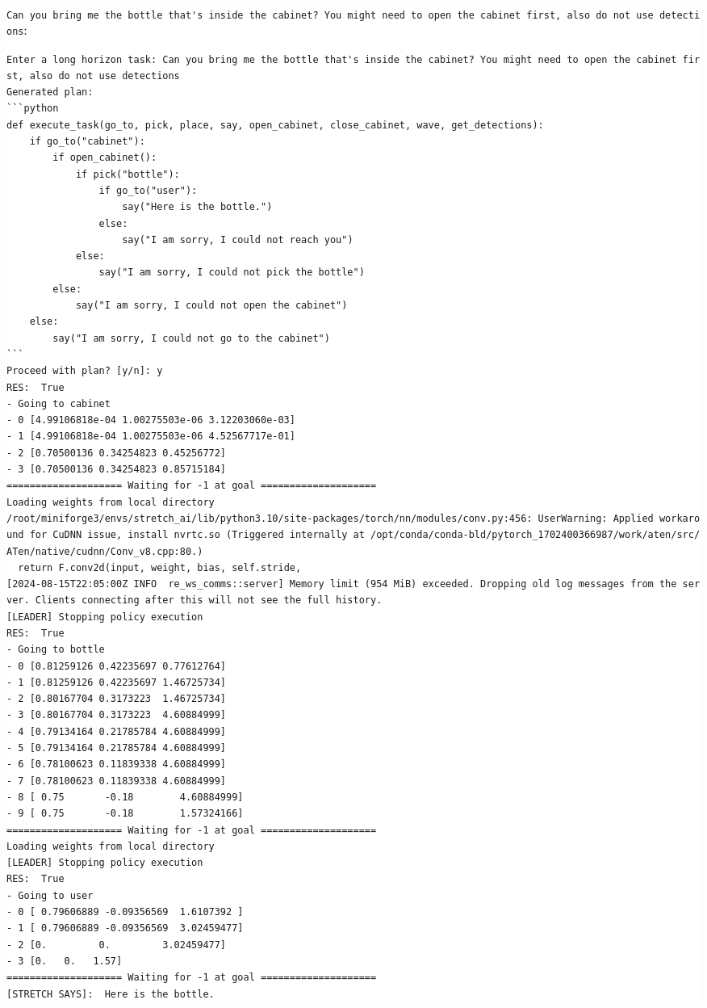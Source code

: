 `Can you bring me the bottle that's inside the cabinet? You might need to open the cabinet first, also do not use detections`:

````
Enter a long horizon task: Can you bring me the bottle that's inside the cabinet? You might need to open the cabinet first, also do not use detections
Generated plan:
```python
def execute_task(go_to, pick, place, say, open_cabinet, close_cabinet, wave, get_detections):
    if go_to("cabinet"):
        if open_cabinet():
            if pick("bottle"):
                if go_to("user"):
                    say("Here is the bottle.")
                else:
                    say("I am sorry, I could not reach you")
            else:
                say("I am sorry, I could not pick the bottle")
        else:
            say("I am sorry, I could not open the cabinet")
    else:
        say("I am sorry, I could not go to the cabinet")
```
Proceed with plan? [y/n]: y
RES:  True
- Going to cabinet
- 0 [4.99106818e-04 1.00275503e-06 3.12203060e-03]
- 1 [4.99106818e-04 1.00275503e-06 4.52567717e-01]
- 2 [0.70500136 0.34254823 0.45256772]
- 3 [0.70500136 0.34254823 0.85715184]
==================== Waiting for -1 at goal ====================
Loading weights from local directory
/root/miniforge3/envs/stretch_ai/lib/python3.10/site-packages/torch/nn/modules/conv.py:456: UserWarning: Applied workaround for CuDNN issue, install nvrtc.so (Triggered internally at /opt/conda/conda-bld/pytorch_1702400366987/work/aten/src/ATen/native/cudnn/Conv_v8.cpp:80.)
  return F.conv2d(input, weight, bias, self.stride,
[2024-08-15T22:05:00Z INFO  re_ws_comms::server] Memory limit (954 MiB) exceeded. Dropping old log messages from the server. Clients connecting after this will not see the full history.
[LEADER] Stopping policy execution
RES:  True
- Going to bottle
- 0 [0.81259126 0.42235697 0.77612764]
- 1 [0.81259126 0.42235697 1.46725734]
- 2 [0.80167704 0.3173223  1.46725734]
- 3 [0.80167704 0.3173223  4.60884999]
- 4 [0.79134164 0.21785784 4.60884999]
- 5 [0.79134164 0.21785784 4.60884999]
- 6 [0.78100623 0.11839338 4.60884999]
- 7 [0.78100623 0.11839338 4.60884999]
- 8 [ 0.75       -0.18        4.60884999]
- 9 [ 0.75       -0.18        1.57324166]
==================== Waiting for -1 at goal ====================
Loading weights from local directory
[LEADER] Stopping policy execution
RES:  True
- Going to user
- 0 [ 0.79606889 -0.09356569  1.6107392 ]
- 1 [ 0.79606889 -0.09356569  3.02459477]
- 2 [0.         0.         3.02459477]
- 3 [0.   0.   1.57]
==================== Waiting for -1 at goal ====================
[STRETCH SAYS]:  Here is the bottle.
````
